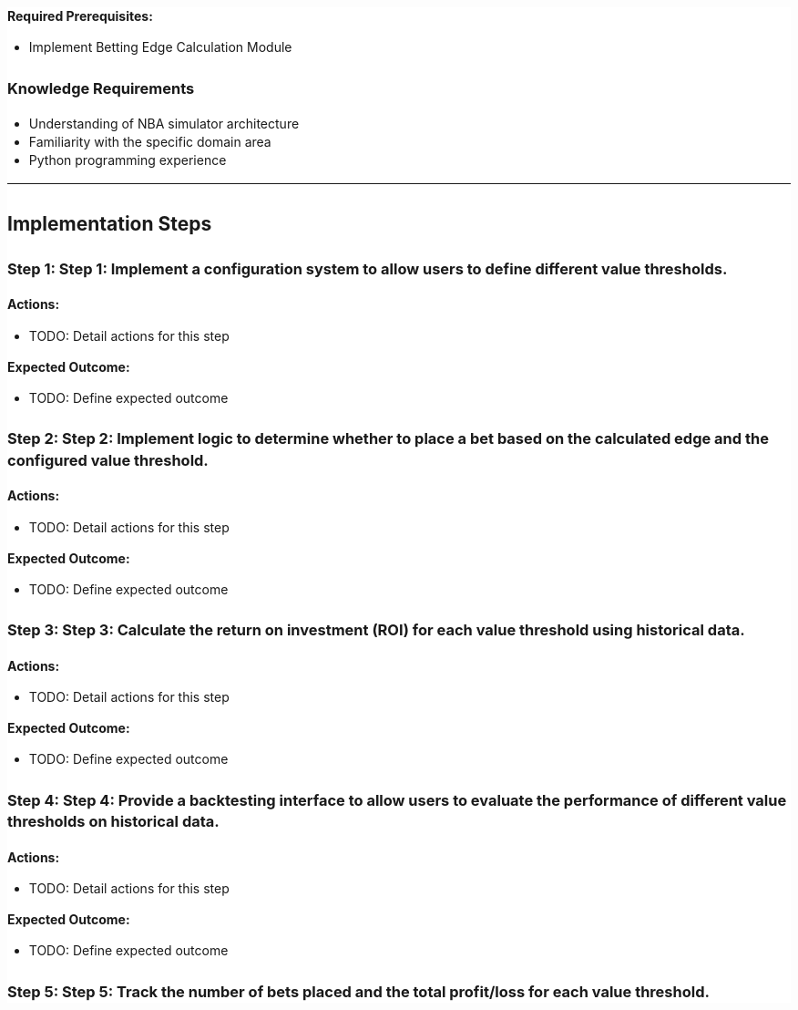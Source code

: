 **Required Prerequisites:**

- Implement Betting Edge Calculation Module


### Knowledge Requirements

- Understanding of NBA simulator architecture
- Familiarity with the specific domain area
- Python programming experience

---

## Implementation Steps

### Step 1: Step 1: Implement a configuration system to allow users to define different value thresholds.

**Actions:**
- TODO: Detail actions for this step

**Expected Outcome:**
- TODO: Define expected outcome

### Step 2: Step 2: Implement logic to determine whether to place a bet based on the calculated edge and the configured value threshold.

**Actions:**
- TODO: Detail actions for this step

**Expected Outcome:**
- TODO: Define expected outcome

### Step 3: Step 3: Calculate the return on investment (ROI) for each value threshold using historical data.

**Actions:**
- TODO: Detail actions for this step

**Expected Outcome:**
- TODO: Define expected outcome

### Step 4: Step 4: Provide a backtesting interface to allow users to evaluate the performance of different value thresholds on historical data.

**Actions:**
- TODO: Detail actions for this step

**Expected Outcome:**
- TODO: Define expected outcome

### Step 5: Step 5: Track the number of bets placed and the total profit/loss for each value threshold.
